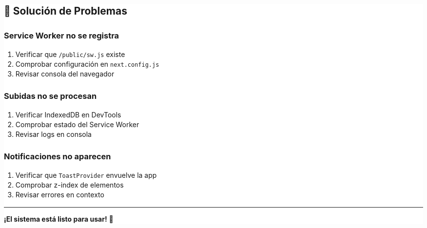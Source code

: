 ## 🐛 Solución de Problemas

### **Service Worker no se registra**
1. Verificar que `/public/sw.js` existe
2. Comprobar configuración en `next.config.js`
3. Revisar consola del navegador

### **Subidas no se procesan**
1. Verificar IndexedDB en DevTools
2. Comprobar estado del Service Worker
3. Revisar logs en consola

### **Notificaciones no aparecen**
1. Verificar que `ToastProvider` envuelve la app
2. Comprobar z-index de elementos
3. Revisar errores en contexto

---

**¡El sistema está listo para usar!** 🎉 